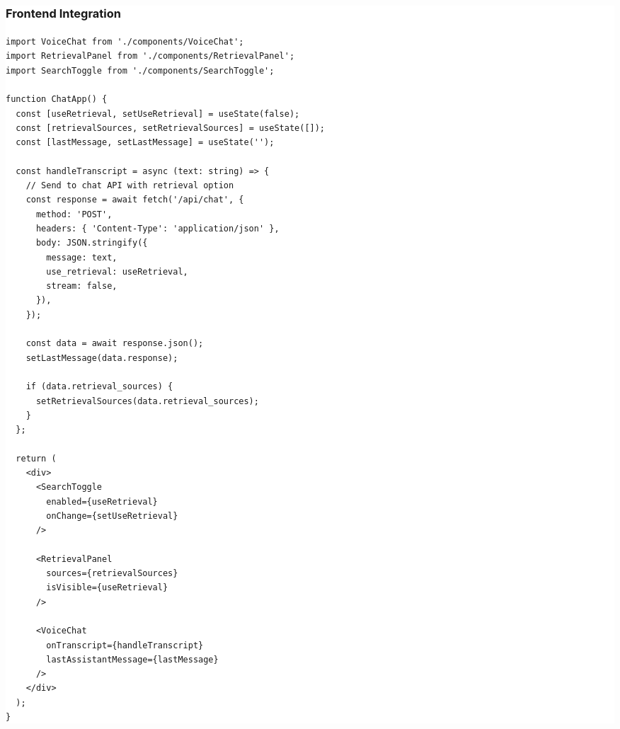 ### Frontend Integration

```tsx
import VoiceChat from './components/VoiceChat';
import RetrievalPanel from './components/RetrievalPanel';
import SearchToggle from './components/SearchToggle';

function ChatApp() {
  const [useRetrieval, setUseRetrieval] = useState(false);
  const [retrievalSources, setRetrievalSources] = useState([]);
  const [lastMessage, setLastMessage] = useState('');

  const handleTranscript = async (text: string) => {
    // Send to chat API with retrieval option
    const response = await fetch('/api/chat', {
      method: 'POST',
      headers: { 'Content-Type': 'application/json' },
      body: JSON.stringify({
        message: text,
        use_retrieval: useRetrieval,
        stream: false,
      }),
    });
    
    const data = await response.json();
    setLastMessage(data.response);
    
    if (data.retrieval_sources) {
      setRetrievalSources(data.retrieval_sources);
    }
  };

  return (
    <div>
      <SearchToggle 
        enabled={useRetrieval} 
        onChange={setUseRetrieval} 
      />
      
      <RetrievalPanel 
        sources={retrievalSources} 
        isVisible={useRetrieval} 
      />
      
      <VoiceChat 
        onTranscript={handleTranscript}
        lastAssistantMessage={lastMessage}
      />
    </div>
  );
}
```
